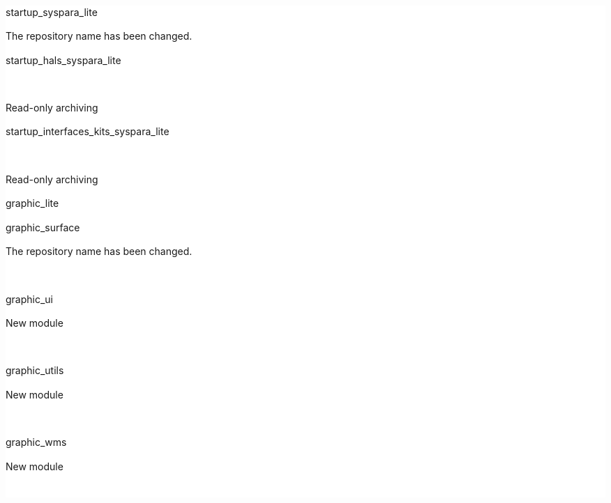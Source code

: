 <td class="cellrowborder" valign="top" width="33.43%" headers="mcps1.1.4.1.2 "><p id="p1490712516010"><a name="p1490712516010"></a><a name="p1490712516010"></a>startup_syspara_lite</p>
</td>
<td class="cellrowborder" valign="top" width="33.21%" headers="mcps1.1.4.1.3 "><p id="p59072514018"><a name="p59072514018"></a><a name="p59072514018"></a>The repository name has been changed.</p>
</td>
</tr>
<tr id="row9907053012"><td class="cellrowborder" valign="top" width="33.36%" headers="mcps1.1.4.1.1 "><p id="p159076513015"><a name="p159076513015"></a><a name="p159076513015"></a>startup_hals_syspara_lite</p>
</td>
<td class="cellrowborder" valign="top" width="33.43%" headers="mcps1.1.4.1.2 ">&nbsp;&nbsp;</td>
<td class="cellrowborder" valign="top" width="33.21%" headers="mcps1.1.4.1.3 "><p id="p09081451600"><a name="p09081451600"></a><a name="p09081451600"></a>Read-only archiving</p>
</td>
</tr>
<tr id="row17908751903"><td class="cellrowborder" valign="top" width="33.36%" headers="mcps1.1.4.1.1 "><p id="p39084514010"><a name="p39084514010"></a><a name="p39084514010"></a>startup_interfaces_kits_syspara_lite</p>
</td>
<td class="cellrowborder" valign="top" width="33.43%" headers="mcps1.1.4.1.2 ">&nbsp;&nbsp;</td>
<td class="cellrowborder" valign="top" width="33.21%" headers="mcps1.1.4.1.3 "><p id="p1490818519019"><a name="p1490818519019"></a><a name="p1490818519019"></a>Read-only archiving</p>
</td>
</tr>
<tr id="row10908125707"><td class="cellrowborder" valign="top" width="33.36%" headers="mcps1.1.4.1.1 "><p id="p990814513015"><a name="p990814513015"></a><a name="p990814513015"></a>graphic_lite</p>
</td>
<td class="cellrowborder" valign="top" width="33.43%" headers="mcps1.1.4.1.2 "><p id="p15908951808"><a name="p15908951808"></a><a name="p15908951808"></a>graphic_surface</p>
</td>
<td class="cellrowborder" valign="top" width="33.21%" headers="mcps1.1.4.1.3 "><p id="p4908135408"><a name="p4908135408"></a><a name="p4908135408"></a>The repository name has been changed.</p>
</td>
</tr>
<tr id="row199081551901"><td class="cellrowborder" valign="top" width="33.36%" headers="mcps1.1.4.1.1 ">&nbsp;&nbsp;</td>
<td class="cellrowborder" valign="top" width="33.43%" headers="mcps1.1.4.1.2 "><p id="p199081051301"><a name="p199081051301"></a><a name="p199081051301"></a>graphic_ui</p>
</td>
<td class="cellrowborder" valign="top" width="33.21%" headers="mcps1.1.4.1.3 "><p id="p179086517016"><a name="p179086517016"></a><a name="p179086517016"></a>New module</p>
</td>
</tr>
<tr id="row199086519015"><td class="cellrowborder" valign="top" width="33.36%" headers="mcps1.1.4.1.1 ">&nbsp;&nbsp;</td>
<td class="cellrowborder" valign="top" width="33.43%" headers="mcps1.1.4.1.2 "><p id="p169081751402"><a name="p169081751402"></a><a name="p169081751402"></a>graphic_utils</p>
</td>
<td class="cellrowborder" valign="top" width="33.21%" headers="mcps1.1.4.1.3 "><p id="p990815906"><a name="p990815906"></a><a name="p990815906"></a>New module</p>
</td>
</tr>
<tr id="row1908155706"><td class="cellrowborder" valign="top" width="33.36%" headers="mcps1.1.4.1.1 ">&nbsp;&nbsp;</td>
<td class="cellrowborder" valign="top" width="33.43%" headers="mcps1.1.4.1.2 "><p id="p12908851907"><a name="p12908851907"></a><a name="p12908851907"></a>graphic_wms</p>
</td>
<td class="cellrowborder" valign="top" width="33.21%" headers="mcps1.1.4.1.3 "><p id="p139084511017"><a name="p139084511017"></a><a name="p139084511017"></a>New module</p>
</td>
</tr>
<tr id="row13908751904"><td class="cellrowborder" valign="top" width="33.36%" headers="mcps1.1.4.1.1 ">&nbsp;&nbsp;</td>